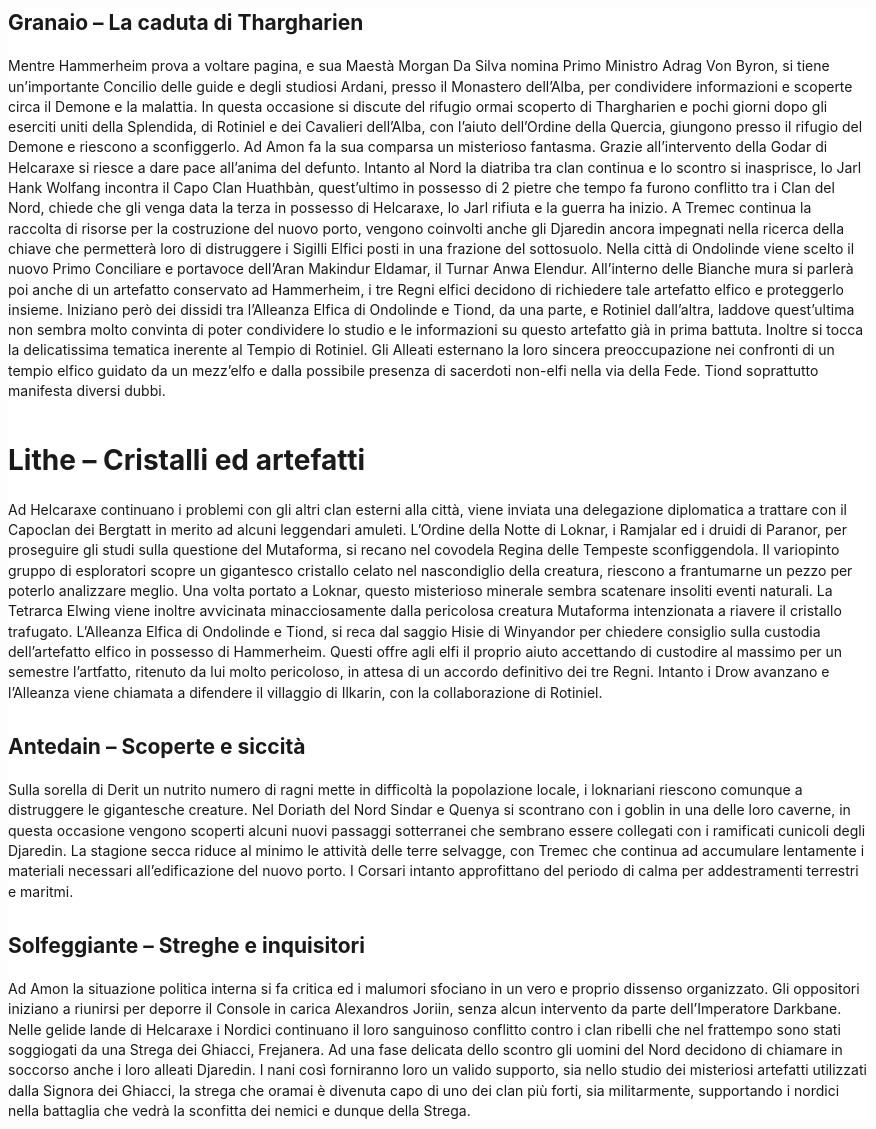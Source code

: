 ## Granaio – La caduta di Thargharien
Mentre Hammerheim prova a voltare pagina, e sua Maestà Morgan Da Silva nomina Primo Ministro Adrag Von Byron, si tiene un’importante Concilio delle guide e degli studiosi Ardani, presso il Monastero dell’Alba, per condividere informazioni e scoperte circa il Demone e la malattia. In questa occasione si discute del rifugio ormai scoperto di Thargharien e pochi giorni dopo gli eserciti uniti della Splendida, di Rotiniel e dei Cavalieri dell’Alba, con l’aiuto dell’Ordine della Quercia, giungono presso il rifugio del Demone e riescono a sconfiggerlo. Ad Amon fa la sua comparsa un misterioso fantasma. Grazie all’intervento della Godar di Helcaraxe si riesce a dare pace all’anima del defunto. Intanto al Nord la diatriba tra clan continua e lo scontro si inasprisce, lo Jarl Hank Wolfang incontra il Capo Clan Huathbàn, quest’ultimo in possesso di 2 pietre che tempo fa furono conflitto tra i Clan del Nord, chiede che gli venga data la terza in possesso di Helcaraxe, lo Jarl rifiuta e la guerra ha inizio. A Tremec continua la raccolta di risorse per la costruzione del nuovo porto, vengono coinvolti anche gli Djaredin ancora impegnati nella ricerca della chiave che permetterà loro di distruggere i Sigilli Elfici posti in una frazione del sottosuolo.
Nella città di Ondolinde viene scelto il nuovo Primo Conciliare e portavoce dell’Aran Makindur Eldamar, il Turnar Anwa Elendur. All’interno delle Bianche mura si parlerà poi anche di un artefatto conservato ad Hammerheim, i tre Regni elfici decidono di richiedere tale artefatto elfico e proteggerlo insieme. Iniziano però dei dissidi tra l’Alleanza Elfica di Ondolinde e Tiond, da una parte, e Rotiniel dall’altra, laddove quest’ultima non sembra molto convinta di poter condividere lo studio e le informazioni su questo artefatto già in prima battuta. Inoltre si tocca la delicatissima tematica inerente al Tempio di Rotiniel. Gli Alleati esternano la loro sincera preoccupazione nei confronti di un tempio elfico guidato da un mezz’elfo e dalla possibile presenza di sacerdoti non-elfi nella via della Fede. Tiond soprattutto manifesta diversi dubbi.

# Lithe – Cristalli ed artefatti
Ad Helcaraxe continuano i problemi con gli altri clan esterni alla città, viene inviata una delegazione diplomatica a trattare con il Capoclan dei Bergtatt in merito ad alcuni leggendari amuleti. L’Ordine della Notte di Loknar, i Ramjalar ed i druidi di Paranor, per proseguire gli studi sulla questione del Mutaforma, si recano nel covodela Regina delle Tempeste sconfiggendola. Il variopinto gruppo di esploratori scopre un gigantesco cristallo celato nel nascondiglio della creatura, riescono a frantumarne un pezzo per poterlo analizzare meglio. Una volta portato a Loknar, questo misterioso minerale sembra scatenare insoliti eventi naturali. La Tetrarca Elwing viene inoltre avvicinata minacciosamente dalla pericolosa creatura Mutaforma intenzionata a riavere il cristallo trafugato.
L’Alleanza Elfica di Ondolinde e Tiond, si reca dal saggio Hisie di Winyandor per chiedere consiglio sulla custodia dell’artefatto elfico in possesso di Hammerheim. Questi offre agli elfi il proprio aiuto accettando di custodire al massimo per un semestre l’artfatto, ritenuto da lui molto pericoloso, in attesa di un accordo definitivo dei tre Regni. Intanto i Drow avanzano e l’Alleanza viene chiamata a difendere il villaggio di Ilkarin, con la collaborazione di Rotiniel.

## Antedain – Scoperte e siccità
Sulla sorella di Derit un nutrito numero di ragni mette in difficoltà la popolazione locale, i loknariani riescono comunque a distruggere le gigantesche creature. Nel Doriath del Nord Sindar e Quenya si scontrano con i goblin in una delle loro caverne, in questa occasione vengono scoperti alcuni nuovi passaggi sotterranei che sembrano essere collegati con i ramificati cunicoli degli Djaredin.
La stagione secca riduce al minimo le attività delle terre selvagge, con Tremec che continua ad accumulare lentamente i materiali necessari all’edificazione del nuovo porto. I Corsari intanto approfittano del periodo di calma per addestramenti terrestri e maritmi.

## Solfeggiante – Streghe e inquisitori
Ad Amon la situazione politica interna si fa critica ed i malumori sfociano in un vero e proprio dissenso organizzato. Gli oppositori iniziano a riunirsi per deporre il Console in carica Alexandros Joriin, senza alcun intervento da parte dell’Imperatore Darkbane. Nelle gelide lande di Helcaraxe i Nordici continuano il loro sanguinoso conflitto contro i clan ribelli che nel frattempo sono stati soggiogati da una Strega dei Ghiacci, Frejanera. Ad una fase delicata dello scontro gli uomini del Nord decidono di chiamare in soccorso anche i loro alleati Djaredin. I nani così forniranno loro un valido supporto, sia nello studio dei misteriosi artefatti utilizzati dalla Signora dei Ghiacci, la strega che oramai è divenuta capo di uno dei clan più forti, sia militarmente, supportando i nordici nella battaglia che vedrà la sconfitta dei nemici e dunque della Strega.